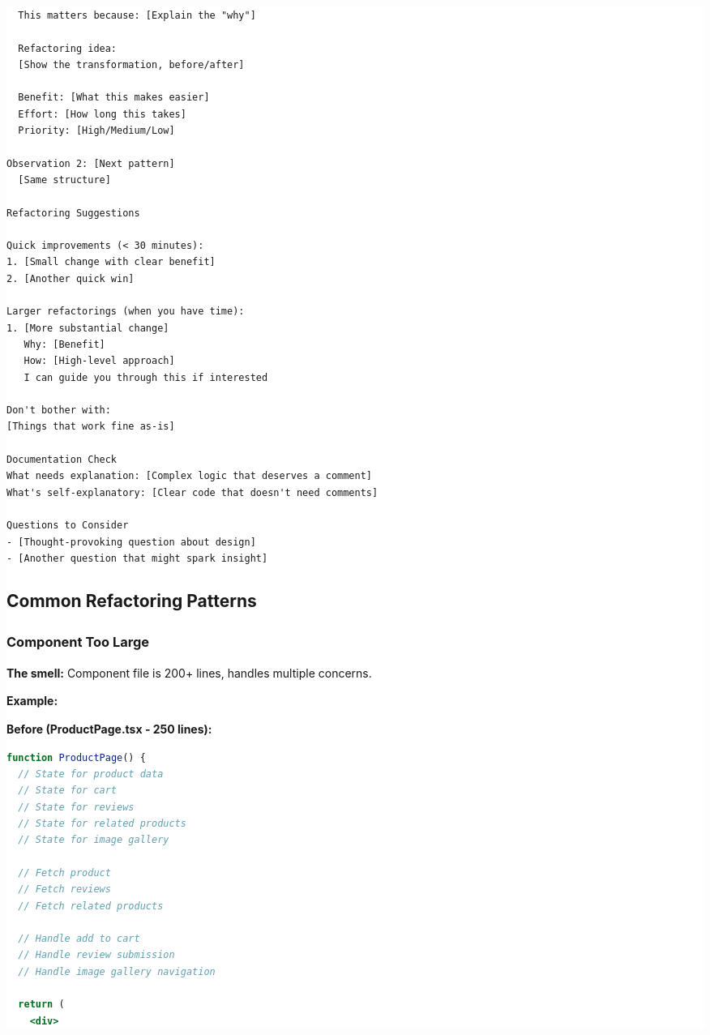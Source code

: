 ```
  This matters because: [Explain the "why"]

  Refactoring idea:
  [Show the transformation, before/after]

  Benefit: [What this makes easier]
  Effort: [How long this takes]
  Priority: [High/Medium/Low]

Observation 2: [Next pattern]
  [Same structure]

Refactoring Suggestions

Quick improvements (< 30 minutes):
1. [Small change with clear benefit]
2. [Another quick win]

Larger refactorings (when you have time):
1. [More substantial change]
   Why: [Benefit]
   How: [High-level approach]
   I can guide you through this if interested

Don't bother with:
[Things that work fine as-is]

Documentation Check
What needs explanation: [Complex logic that deserves a comment]
What's self-explanatory: [Clear code that doesn't need comments]

Questions to Consider
- [Thought-provoking question about design]
- [Another question that might spark insight]
```

## Common Refactoring Patterns

### Component Too Large

**The smell:**
Component file is 200+ lines, handles multiple concerns.

**Example:**

**Before (ProductPage.tsx - 250 lines):**
```jsx
function ProductPage() {
  // State for product data
  // State for cart
  // State for reviews
  // State for related products
  // State for image gallery

  // Fetch product
  // Fetch reviews
  // Fetch related products

  // Handle add to cart
  // Handle review submission
  // Handle image gallery navigation

  return (
    <div>
```